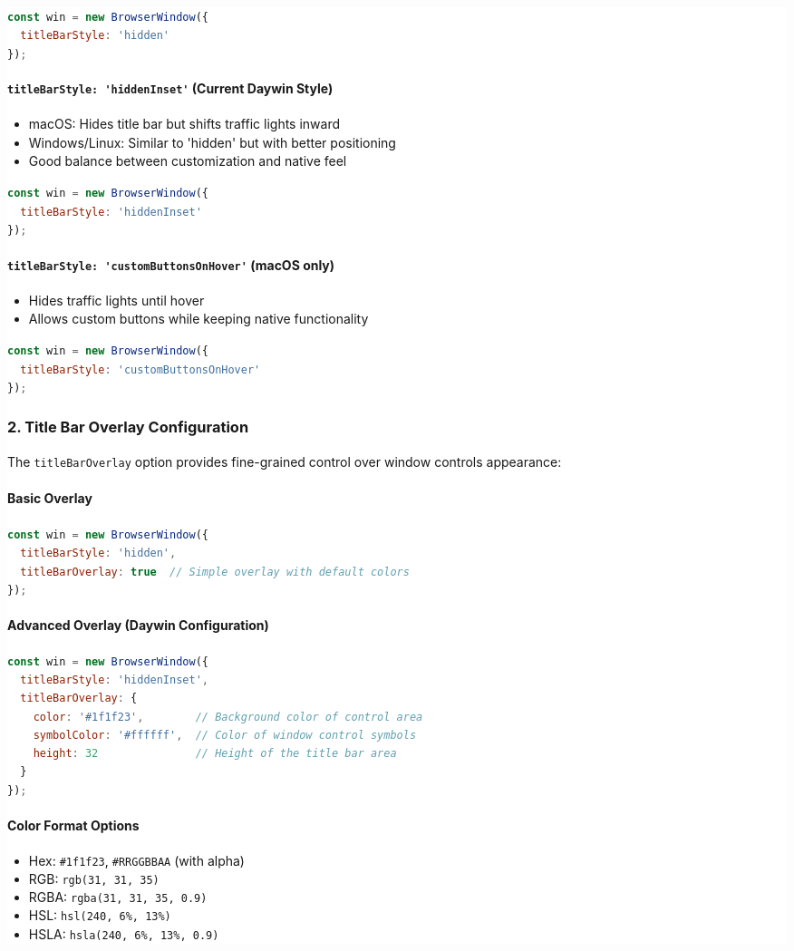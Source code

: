 ```javascript
const win = new BrowserWindow({
  titleBarStyle: 'hidden'
});
```

#### `titleBarStyle: 'hiddenInset'` (Current Daywin Style)
- macOS: Hides title bar but shifts traffic lights inward
- Windows/Linux: Similar to 'hidden' but with better positioning
- Good balance between customization and native feel

```javascript
const win = new BrowserWindow({
  titleBarStyle: 'hiddenInset'
});
```

#### `titleBarStyle: 'customButtonsOnHover'` (macOS only)
- Hides traffic lights until hover
- Allows custom buttons while keeping native functionality

```javascript
const win = new BrowserWindow({
  titleBarStyle: 'customButtonsOnHover'
});
```

### 2. Title Bar Overlay Configuration

The `titleBarOverlay` option provides fine-grained control over window controls appearance:

#### Basic Overlay
```javascript
const win = new BrowserWindow({
  titleBarStyle: 'hidden',
  titleBarOverlay: true  // Simple overlay with default colors
});
```

#### Advanced Overlay (Daywin Configuration)
```javascript
const win = new BrowserWindow({
  titleBarStyle: 'hiddenInset',
  titleBarOverlay: {
    color: '#1f1f23',        // Background color of control area
    symbolColor: '#ffffff',  // Color of window control symbols
    height: 32               // Height of the title bar area
  }
});
```

#### Color Format Options
- Hex: `#1f1f23`, `#RRGGBBAA` (with alpha)
- RGB: `rgb(31, 31, 35)`
- RGBA: `rgba(31, 31, 35, 0.9)`
- HSL: `hsl(240, 6%, 13%)`
- HSLA: `hsla(240, 6%, 13%, 0.9)`
